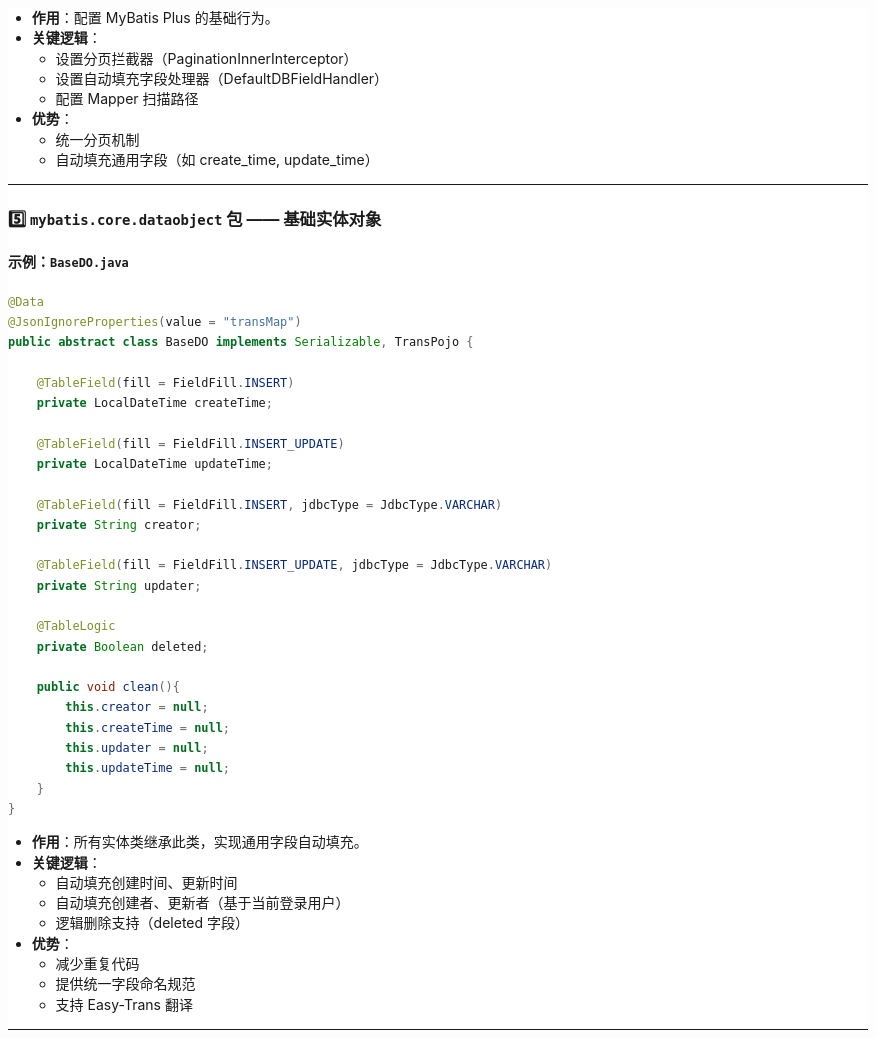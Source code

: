 
- **作用**：配置 MyBatis Plus 的基础行为。
- **关键逻辑**：
    - 设置分页拦截器（PaginationInnerInterceptor）
    - 设置自动填充字段处理器（DefaultDBFieldHandler）
    - 配置 Mapper 扫描路径
- **优势**：
    - 统一分页机制
    - 自动填充通用字段（如 create_time, update_time）

---

### 5️⃣ `mybatis.core.dataobject` 包 —— 基础实体对象

#### 示例：`BaseDO.java`
```java
@Data
@JsonIgnoreProperties(value = "transMap")
public abstract class BaseDO implements Serializable, TransPojo {

    @TableField(fill = FieldFill.INSERT)
    private LocalDateTime createTime;

    @TableField(fill = FieldFill.INSERT_UPDATE)
    private LocalDateTime updateTime;

    @TableField(fill = FieldFill.INSERT, jdbcType = JdbcType.VARCHAR)
    private String creator;

    @TableField(fill = FieldFill.INSERT_UPDATE, jdbcType = JdbcType.VARCHAR)
    private String updater;

    @TableLogic
    private Boolean deleted;

    public void clean(){
        this.creator = null;
        this.createTime = null;
        this.updater = null;
        this.updateTime = null;
    }
}
```


- **作用**：所有实体类继承此类，实现通用字段自动填充。
- **关键逻辑**：
    - 自动填充创建时间、更新时间
    - 自动填充创建者、更新者（基于当前登录用户）
    - 逻辑删除支持（deleted 字段）
- **优势**：
    - 减少重复代码
    - 提供统一字段命名规范
    - 支持 Easy-Trans 翻译

---